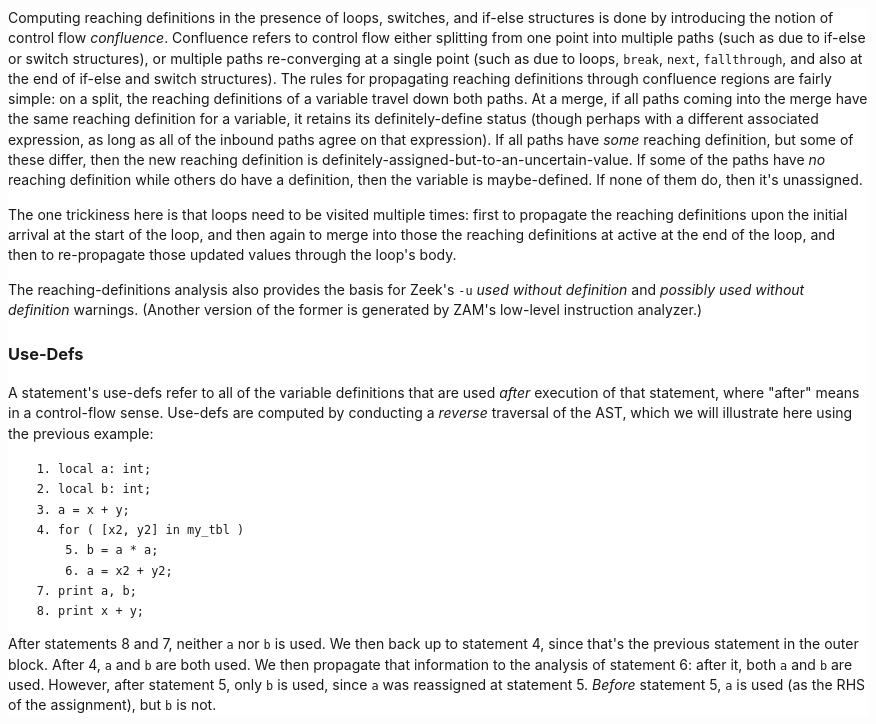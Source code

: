 Computing reaching definitions in the presence of loops, switches, and
if-else structures is done by introducing the notion of control flow
_confluence_. Confluence refers to control flow either splitting from one
point into multiple paths (such as due to if-else or switch structures),
or multiple paths re-converging at a single point (such as due to loops,
`break`, `next`, `fallthrough`, and also at the end of if-else and switch
structures). The rules for propagating reaching definitions through
confluence regions are fairly simple: on a split, the reaching definitions
of a variable travel down both paths. At a merge, if all paths coming into
the merge have the same reaching definition for a variable, it retains its
definitely-define status (though perhaps with a different associated
expression, as long as all of the inbound paths agree on that expression).
If all paths have _some_ reaching definition, but some of these differ,
then the new reaching definition is
definitely-assigned-but-to-an-uncertain-value.  If some of the paths have
_no_ reaching definition while others do have a definition, then the
variable is maybe-defined. If none of them do, then it's unassigned.

The one trickiness here is that loops need to be visited multiple times:
first to propagate the reaching definitions upon the initial arrival at
the start of the loop, and then again to merge into those the reaching
definitions at active at the end of the loop, and then to re-propagate
those updated values through the loop's body.

The reaching-definitions analysis also provides the basis for Zeek's `-u`
_used without definition_ and _possibly used without definition_ warnings.  (Another version of the former is generated by ZAM's low-level instruction analyzer.)


<a name="use-def"></a>
### Use-Defs

A statement's use-defs refer to all of the variable definitions that are
used _after_ execution of that statement, where "after" means in a
control-flow sense.  Use-defs are computed by conducting a _reverse_
traversal of the AST, which we will illustrate here using the previous example:

```
	1. local a: int;
	2. local b: int;
	3. a = x + y;
	4. for ( [x2, y2] in my_tbl )
		5. b = a * a;
		6. a = x2 + y2;
	7. print a, b;
	8. print x + y;
```

After statements 8 and 7, neither `a` nor `b` is used.
We then back up to statement 4, since that's the previous statement
in the outer block. After 4, `a` and `b` are both used. We then propagate
that information to the analysis of statement 6: after it, both `a` and
`b` are used. However, after statement 5, only `b` is used, since `a`
was reassigned at statement 5. _Before_ statement 5, `a` is used (as
the RHS of the assignment), but `b` is not.
